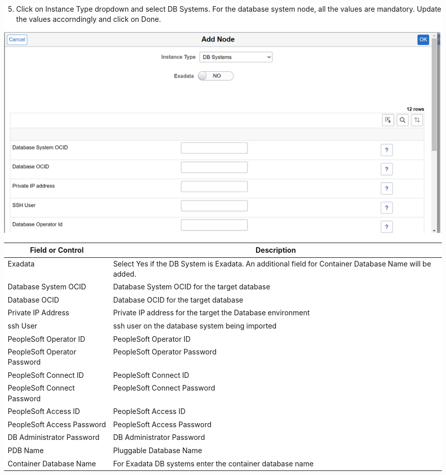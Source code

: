  5. Click on Instance Type dropdown and select DB Systems. For the database system node, all the values are mandatory. Update the values accorndingly and click on Done.

  ![Click on Instance Type dropdown and select DB Systems](./images/db-system.png " ")

  **Field or Control** | **Description**
  ---------------- | ----------- 
  Exadata | Select Yes if the DB System is Exadata. An additional field for Container Database Name will be added.
  Database System OCID | Database System OCID for the target database
  Database OCID | Database OCID for the target database
  Private IP Address | Private IP address for the target the Database environment
  ssh User | ssh user on the database system being imported
  PeopleSoft Operator ID | PeopleSoft Operator  ID
  PeopleSoft Operator Password | PeopleSoft Operator Password
  PeopleSoft Connect ID | PeopleSoft Connect ID
  PeopleSoft Connect Password | PeopleSoft Connect Password
  PeopleSoft Access ID | PeopleSoft Access ID
  PeopleSoft Access Password | PeopleSoft Access Password
  DB Administrator Password | DB Administrator Password
  PDB Name | Pluggable Database Name
  Container Database Name | For Exadata DB systems enter the container database name
